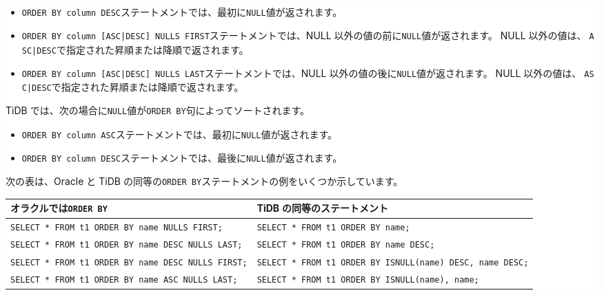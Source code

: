 -   `ORDER BY column DESC`ステートメントでは、最初に`NULL`値が返されます。

-   `ORDER BY column [ASC|DESC] NULLS FIRST`ステートメントでは、NULL 以外の値の前に`NULL`値が返されます。 NULL 以外の値は、 `ASC|DESC`で指定された昇順または降順で返されます。

-   `ORDER BY column [ASC|DESC] NULLS LAST`ステートメントでは、NULL 以外の値の後に`NULL`値が返されます。 NULL 以外の値は、 `ASC|DESC`で指定された昇順または降順で返されます。

TiDB では、次の場合に`NULL`値が`ORDER BY`句によってソートされます。

-   `ORDER BY column ASC`ステートメントでは、最初に`NULL`値が返されます。

-   `ORDER BY column DESC`ステートメントでは、最後に`NULL`値が返されます。

次の表は、Oracle と TiDB の同等の`ORDER BY`ステートメントの例をいくつか示しています。

| オラクルでは`ORDER BY`                                   | TiDB の同等のステートメント                                          |
| :------------------------------------------------- | :-------------------------------------------------------- |
| `SELECT * FROM t1 ORDER BY name NULLS FIRST;`      | `SELECT * FROM t1 ORDER BY name;`                         |
| `SELECT * FROM t1 ORDER BY name DESC NULLS LAST;`  | `SELECT * FROM t1 ORDER BY name DESC;`                    |
| `SELECT * FROM t1 ORDER BY name DESC NULLS FIRST;` | `SELECT * FROM t1 ORDER BY ISNULL(name) DESC, name DESC;` |
| `SELECT * FROM t1 ORDER BY name ASC NULLS LAST;`   | `SELECT * FROM t1 ORDER BY ISNULL(name), name;`           |

